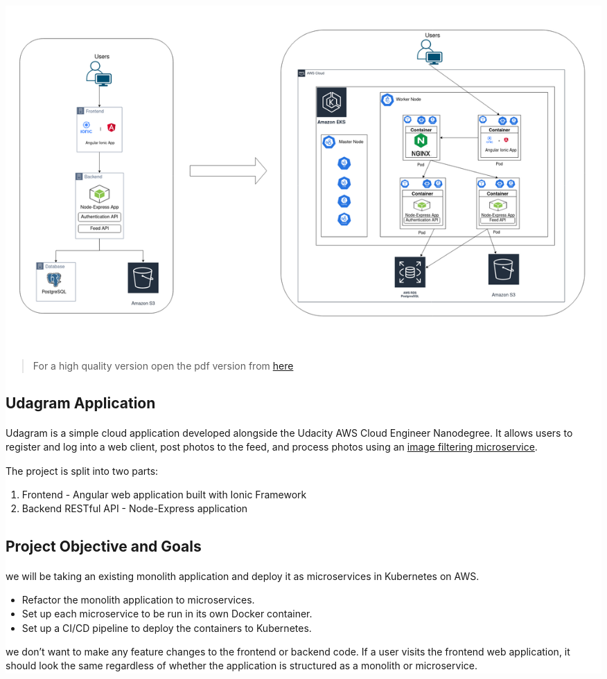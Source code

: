 ![image info](Refactor%20Monolith%20to%20Microservices.png)
> For a high quality version open the pdf version from [here](Refactor%20Monolith%20to%20Microservices.pdf)
## Udagram Application

Udagram is a simple cloud application developed alongside the Udacity AWS Cloud Engineer Nanodegree. It allows users to
register and log into a web client, post photos to the feed, and process photos using an
[image filtering microservice](https://github.com/RofaeilAshaiaa/ImageFilteringMicroservice).

The project is split into two parts:

1. Frontend - Angular web application built with Ionic Framework
2. Backend RESTful API - Node-Express application

## Project Objective and Goals

we will be taking an existing monolith application and deploy it as microservices in Kubernetes on AWS.

* Refactor the monolith application to microservices.
* Set up each microservice to be run in its own Docker container.
* Set up a CI/CD pipeline to deploy the containers to Kubernetes.

we don’t want to make any feature changes to the frontend or backend code. If a user visits the frontend web
application, it should look the same regardless of whether the application is structured as a monolith or microservice.
